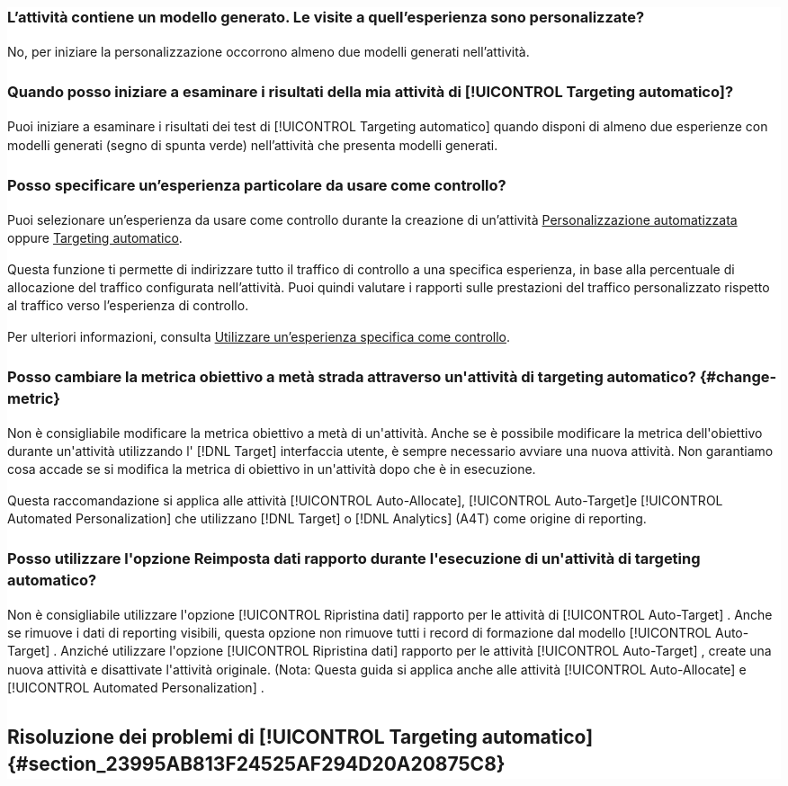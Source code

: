 ### L’attività contiene un modello generato. Le visite a quell’esperienza sono personalizzate? 

No, per iniziare la personalizzazione occorrono almeno due modelli generati nell’attività.

### Quando posso iniziare a esaminare i risultati della mia attività di [!UICONTROL Targeting automatico]?

Puoi iniziare a esaminare i risultati dei test di [!UICONTROL Targeting automatico] quando disponi di almeno due esperienze con modelli generati (segno di spunta verde) nell’attività che presenta modelli generati.

### Posso specificare un’esperienza particolare da usare come controllo?

Puoi selezionare un’esperienza da usare come controllo durante la creazione di un’attività [Personalizzazione automatizzata](/help/c-activities/t-automated-personalization/automated-personalization.md) oppure [Targeting automatico](/help/c-activities/auto-target-to-optimize.md).

Questa funzione ti permette di indirizzare tutto il traffico di controllo a una specifica esperienza, in base alla percentuale di allocazione del traffico configurata nell’attività. Puoi quindi valutare i rapporti sulle prestazioni del traffico personalizzato rispetto al traffico verso l’esperienza di controllo.

Per ulteriori informazioni, consulta [Utilizzare un’esperienza specifica come controllo](/help/c-activities/t-automated-personalization/experience-as-control.md).

### Posso cambiare la metrica obiettivo a metà strada attraverso un&#39;attività di targeting automatico? {#change-metric}

Non è consigliabile modificare la metrica obiettivo a metà di un&#39;attività. Anche se è possibile modificare la metrica dell&#39;obiettivo durante un&#39;attività utilizzando l&#39; [!DNL Target] interfaccia utente, è sempre necessario avviare una nuova attività. Non garantiamo cosa accade se si modifica la metrica di obiettivo in un&#39;attività dopo che è in esecuzione.

Questa raccomandazione si applica alle attività [!UICONTROL Auto-Allocate], [!UICONTROL Auto-Target]e [!UICONTROL Automated Personalization] che utilizzano [!DNL Target] o [!DNL Analytics] (A4T) come origine di reporting.

### Posso utilizzare l&#39;opzione Reimposta dati rapporto durante l&#39;esecuzione di un&#39;attività di targeting automatico?

Non è consigliabile utilizzare l&#39;opzione [!UICONTROL Ripristina dati] rapporto per le attività di [!UICONTROL Auto-Target] . Anche se rimuove i dati di reporting visibili, questa opzione non rimuove tutti i record di formazione dal modello [!UICONTROL Auto-Target] . Anziché utilizzare l&#39;opzione [!UICONTROL Ripristina dati] rapporto per le attività [!UICONTROL Auto-Target] , create una nuova attività e disattivate l&#39;attività originale. (Nota: Questa guida si applica anche alle attività [!UICONTROL Auto-Allocate] e [!UICONTROL Automated Personalization] .

## Risoluzione dei problemi di [!UICONTROL Targeting automatico] {#section_23995AB813F24525AF294D20A20875C8}
